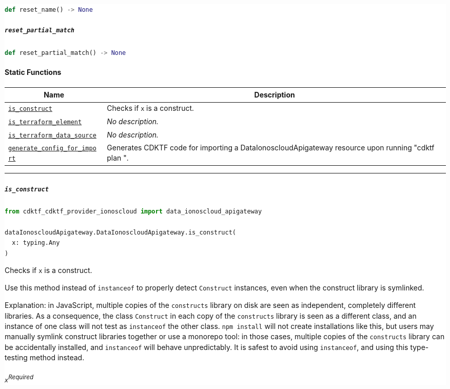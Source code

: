 ```python
def reset_name() -> None
```

##### `reset_partial_match` <a name="reset_partial_match" id="@cdktf/provider-ionoscloud.dataIonoscloudApigateway.DataIonoscloudApigateway.resetPartialMatch"></a>

```python
def reset_partial_match() -> None
```

#### Static Functions <a name="Static Functions" id="Static Functions"></a>

| **Name** | **Description** |
| --- | --- |
| <code><a href="#@cdktf/provider-ionoscloud.dataIonoscloudApigateway.DataIonoscloudApigateway.isConstruct">is_construct</a></code> | Checks if `x` is a construct. |
| <code><a href="#@cdktf/provider-ionoscloud.dataIonoscloudApigateway.DataIonoscloudApigateway.isTerraformElement">is_terraform_element</a></code> | *No description.* |
| <code><a href="#@cdktf/provider-ionoscloud.dataIonoscloudApigateway.DataIonoscloudApigateway.isTerraformDataSource">is_terraform_data_source</a></code> | *No description.* |
| <code><a href="#@cdktf/provider-ionoscloud.dataIonoscloudApigateway.DataIonoscloudApigateway.generateConfigForImport">generate_config_for_import</a></code> | Generates CDKTF code for importing a DataIonoscloudApigateway resource upon running "cdktf plan <stack-name>". |

---

##### `is_construct` <a name="is_construct" id="@cdktf/provider-ionoscloud.dataIonoscloudApigateway.DataIonoscloudApigateway.isConstruct"></a>

```python
from cdktf_cdktf_provider_ionoscloud import data_ionoscloud_apigateway

dataIonoscloudApigateway.DataIonoscloudApigateway.is_construct(
  x: typing.Any
)
```

Checks if `x` is a construct.

Use this method instead of `instanceof` to properly detect `Construct`
instances, even when the construct library is symlinked.

Explanation: in JavaScript, multiple copies of the `constructs` library on
disk are seen as independent, completely different libraries. As a
consequence, the class `Construct` in each copy of the `constructs` library
is seen as a different class, and an instance of one class will not test as
`instanceof` the other class. `npm install` will not create installations
like this, but users may manually symlink construct libraries together or
use a monorepo tool: in those cases, multiple copies of the `constructs`
library can be accidentally installed, and `instanceof` will behave
unpredictably. It is safest to avoid using `instanceof`, and using
this type-testing method instead.

###### `x`<sup>Required</sup> <a name="x" id="@cdktf/provider-ionoscloud.dataIonoscloudApigateway.DataIonoscloudApigateway.isConstruct.parameter.x"></a>
